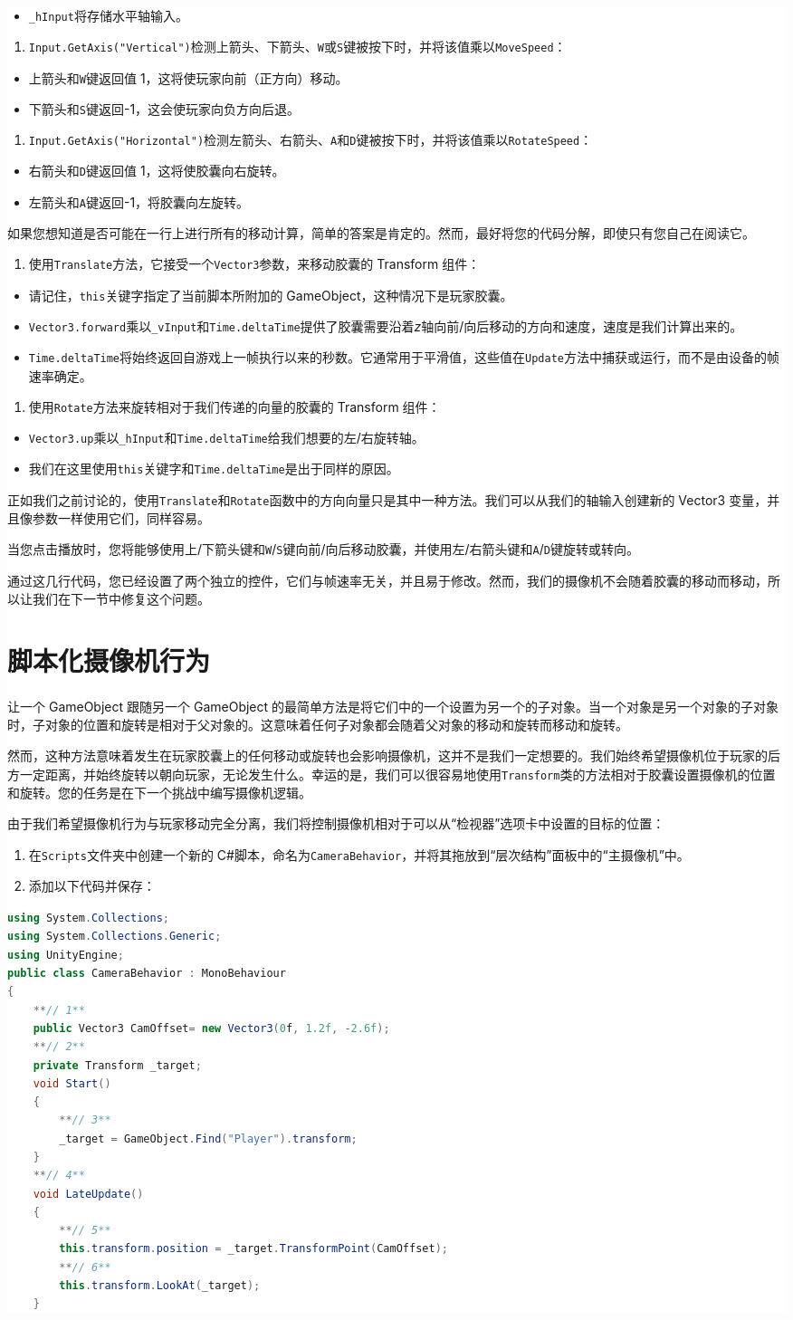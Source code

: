 +   `_hInput`将存储水平轴输入。

1.  `Input.GetAxis("Vertical")`检测上箭头、下箭头、`W`或`S`键被按下时，并将该值乘以`MoveSpeed`：

+   上箭头和`W`键返回值 1，这将使玩家向前（正方向）移动。

+   下箭头和`S`键返回-1，这会使玩家向负方向后退。

1.  `Input.GetAxis("Horizontal")`检测左箭头、右箭头、`A`和`D`键被按下时，并将该值乘以`RotateSpeed`：

+   右箭头和`D`键返回值 1，这将使胶囊向右旋转。

+   左箭头和`A`键返回-1，将胶囊向左旋转。

如果您想知道是否可能在一行上进行所有的移动计算，简单的答案是肯定的。然而，最好将您的代码分解，即使只有您自己在阅读它。

1.  使用`Translate`方法，它接受一个`Vector3`参数，来移动胶囊的 Transform 组件：

+   请记住，`this`关键字指定了当前脚本所附加的 GameObject，这种情况下是玩家胶囊。

+   `Vector3.forward`乘以`_vInput`和`Time.deltaTime`提供了胶囊需要沿着*z*轴向前/向后移动的方向和速度，速度是我们计算出来的。

+   `Time.deltaTime`将始终返回自游戏上一帧执行以来的秒数。它通常用于平滑值，这些值在`Update`方法中捕获或运行，而不是由设备的帧速率确定。

1.  使用`Rotate`方法来旋转相对于我们传递的向量的胶囊的 Transform 组件：

+   `Vector3.up`乘以`_hInput`和`Time.deltaTime`给我们想要的左/右旋转轴。

+   我们在这里使用`this`关键字和`Time.deltaTime`是出于同样的原因。

正如我们之前讨论的，使用`Translate`和`Rotate`函数中的方向向量只是其中一种方法。我们可以从我们的轴输入创建新的 Vector3 变量，并且像参数一样使用它们，同样容易。

当您点击播放时，您将能够使用上/下箭头键和`W`/`S`键向前/向后移动胶囊，并使用左/右箭头键和`A`/`D`键旋转或转向。

通过这几行代码，您已经设置了两个独立的控件，它们与帧速率无关，并且易于修改。然而，我们的摄像机不会随着胶囊的移动而移动，所以让我们在下一节中修复这个问题。

# 脚本化摄像机行为

让一个 GameObject 跟随另一个 GameObject 的最简单方法是将它们中的一个设置为另一个的子对象。当一个对象是另一个对象的子对象时，子对象的位置和旋转是相对于父对象的。这意味着任何子对象都会随着父对象的移动和旋转而移动和旋转。

然而，这种方法意味着发生在玩家胶囊上的任何移动或旋转也会影响摄像机，这并不是我们一定想要的。我们始终希望摄像机位于玩家的后方一定距离，并始终旋转以朝向玩家，无论发生什么。幸运的是，我们可以很容易地使用`Transform`类的方法相对于胶囊设置摄像机的位置和旋转。您的任务是在下一个挑战中编写摄像机逻辑。

由于我们希望摄像机行为与玩家移动完全分离，我们将控制摄像机相对于可以从“检视器”选项卡中设置的目标的位置：

1.  在`Scripts`文件夹中创建一个新的 C#脚本，命名为`CameraBehavior`，并将其拖放到“层次结构”面板中的“主摄像机”中。

1.  添加以下代码并保存：

```cs
using System.Collections;
using System.Collections.Generic;
using UnityEngine; 
public class CameraBehavior : MonoBehaviour 
{
    **// 1**
    public Vector3 CamOffset= new Vector3(0f, 1.2f, -2.6f);
    **// 2**
    private Transform _target;
    void Start()
    {
        **// 3**
        _target = GameObject.Find("Player").transform;
    }
    **// 4**
    void LateUpdate()
    {
        **// 5**
        this.transform.position = _target.TransformPoint(CamOffset);
        **// 6**
        this.transform.LookAt(_target);
    } 
```